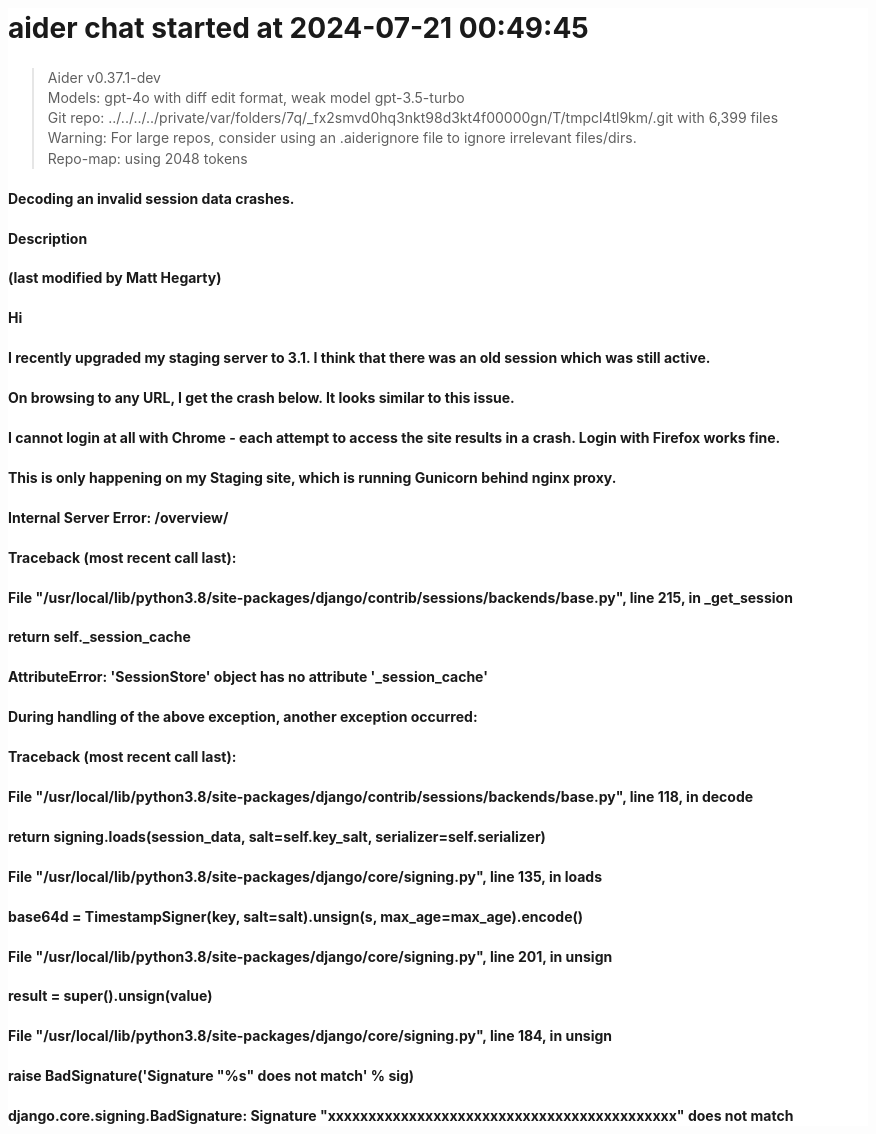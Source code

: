 
# aider chat started at 2024-07-21 00:49:45

> Aider v0.37.1-dev  
> Models: gpt-4o with diff edit format, weak model gpt-3.5-turbo  
> Git repo: ../../../../private/var/folders/7q/_fx2smvd0hq3nkt98d3kt4f00000gn/T/tmpcl4tl9km/.git with 6,399 files  
> Warning: For large repos, consider using an .aiderignore file to ignore irrelevant files/dirs.  
> Repo-map: using 2048 tokens  

#### Decoding an invalid session data crashes.  
#### Description  
#### 	   
#### 		(last modified by Matt Hegarty)  
#### 	   
#### Hi  
#### I recently upgraded my staging server to 3.1. I think that there was an old session which was still active.  
#### On browsing to any URL, I get the crash below. It looks similar to ​this issue.  
#### I cannot login at all with Chrome - each attempt to access the site results in a crash. Login with Firefox works fine.  
#### This is only happening on my Staging site, which is running Gunicorn behind nginx proxy.  
#### Internal Server Error: /overview/  
#### Traceback (most recent call last):  
#### File "/usr/local/lib/python3.8/site-packages/django/contrib/sessions/backends/base.py", line 215, in _get_session  
#### return self._session_cache  
#### AttributeError: 'SessionStore' object has no attribute '_session_cache'  
#### During handling of the above exception, another exception occurred:  
#### Traceback (most recent call last):  
#### File "/usr/local/lib/python3.8/site-packages/django/contrib/sessions/backends/base.py", line 118, in decode  
#### return signing.loads(session_data, salt=self.key_salt, serializer=self.serializer)  
#### File "/usr/local/lib/python3.8/site-packages/django/core/signing.py", line 135, in loads  
#### base64d = TimestampSigner(key, salt=salt).unsign(s, max_age=max_age).encode()  
#### File "/usr/local/lib/python3.8/site-packages/django/core/signing.py", line 201, in unsign  
#### result = super().unsign(value)  
#### File "/usr/local/lib/python3.8/site-packages/django/core/signing.py", line 184, in unsign  
#### raise BadSignature('Signature "%s" does not match' % sig)  
#### django.core.signing.BadSignature: Signature "xxxxxxxxxxxxxxxxxxxxxxxxxxxxxxxxxxxxxxxxxxx" does not match  